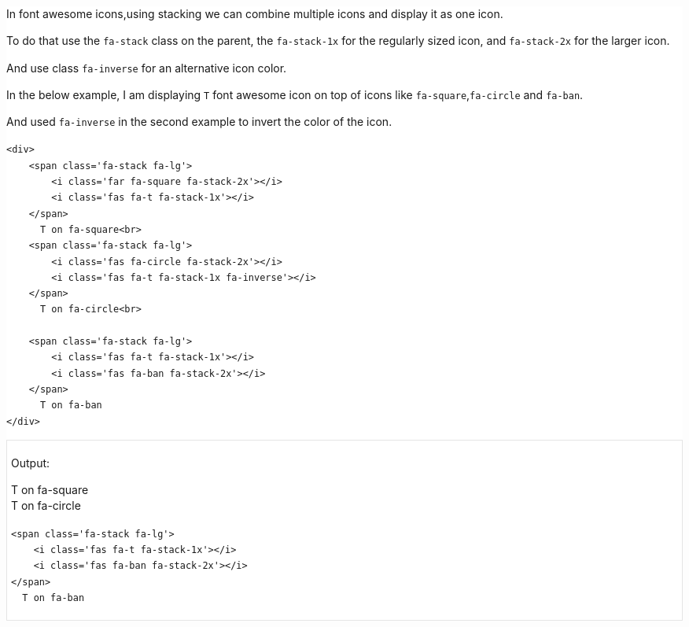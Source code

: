 In font awesome icons,using stacking we can combine multiple icons and display it as one icon.

To do that use the `fa-stack` class on the parent, the `fa-stack-1x` for the regularly sized icon, and `fa-stack-2x` for the larger icon.

And use class `fa-inverse` for an alternative icon color. 

In the below example, I am displaying `T` font awesome icon on top of icons like `fa-square`,`fa-circle` and `fa-ban`.

And used `fa-inverse` in the second example to invert the color of the icon.
```
<div>
    <span class='fa-stack fa-lg'>
        <i class='far fa-square fa-stack-2x'></i>
        <i class='fas fa-t fa-stack-1x'></i>
    </span>
      T on fa-square<br>
    <span class='fa-stack fa-lg'>
        <i class='fas fa-circle fa-stack-2x'></i>
        <i class='fas fa-t fa-stack-1x fa-inverse'></i>
    </span>
      T on fa-circle<br>

    <span class='fa-stack fa-lg'>
        <i class='fas fa-t fa-stack-1x'></i>
        <i class='fas fa-ban fa-stack-2x'></i>
    </span>
      T on fa-ban
</div>
```

<div style='border:1px solid rgba(0,0,0,.1);margin-bottom:10px;padding:5px;'>
<p>Output:</p>


<div>
    <span class='fa-stack fa-lg'>
        <i class='far fa-square fa-stack-2x'></i>
        <i class='fas fa-t fa-stack-1x'></i>
    </span>
      T on fa-square<br>
    <span class='fa-stack fa-lg'>
        <i class='fas fa-circle fa-stack-2x'></i>
        <i class='fas fa-t fa-stack-1x fa-inverse'></i>
    </span>
      T on fa-circle<br>

    <span class='fa-stack fa-lg'>
        <i class='fas fa-t fa-stack-1x'></i>
        <i class='fas fa-ban fa-stack-2x'></i>
    </span>
      T on fa-ban
</div>
</div>

